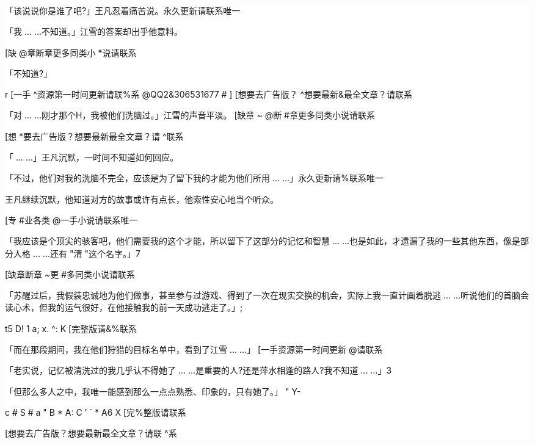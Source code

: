 

「该说说你是谁了吧?」王凡忍着痛苦说。永久更新请联系唯一



「我 ... ...不知道。」江雪的答案却出乎他意料。



 [缺 @章断章更多同类小 *说请联系



「不知道?」



r [一手 ^资源第一时间更新请联%系 @QQ2&306531677 # ] [想要去广告版？ ^想要最新&最全文章？请联系



「对 ... ...刚才那个H，我被他们洗脑过。」江雪的声音平淡。 [缺章 ~ @断 #章更多同类小说请联系



 [想 *要去广告版？想要最新最全文章？请 ^联系



「 ... ...」王凡沉默，一时间不知道如何回应。



「不过，他们对我的洗脑不完全，应该是为了留下我的才能为他们所用 ... ...」永久更新请%联系唯一



王凡继续沉默，他知道对方的故事或许有点长，他索性安心地当个听众。



 [专 #业各类 @一手小说请联系唯一



「我应该是个顶尖的骇客吧，他们需要我的这个才能，所以留下了这部分的记忆和智慧 ... ...也是如此，才遗漏了我的一些其他东西，像是部分人格 ... ...还有 "清 "这个名字。」7

 [缺章断章 ~更 #多同类小说请联系





「苏醒过后，我假装忠诚地为他们做事，甚至参与过游戏、得到了一次在现实交换的机会，实际上我一直计画着脱逃 ... ...听说他们的首脑会读心术，但我的运气很好，在他接触我的前一天成功逃走了。」;



t5 D!  1 a; x.  ^: K [完整版请&%联系



「而在那段期间，我在他们狩猎的目标名单中，看到了江雪 ... ...」 [一手资源第一时间更新 @请联系



「老实说，记忆被清洗过的我几乎认不得她了 ... ...是重要的人?还是萍水相逢的路人?我不知道 ... ...」3



「但那么多人之中，我唯一能感到那么一点点熟悉、印象的，只有她了。」 " Y-

c # S # a " B * A: C '  ` * A6 X [完%整版请联系



 [想要去广告版？想要最新最全文章？请联 ^系
